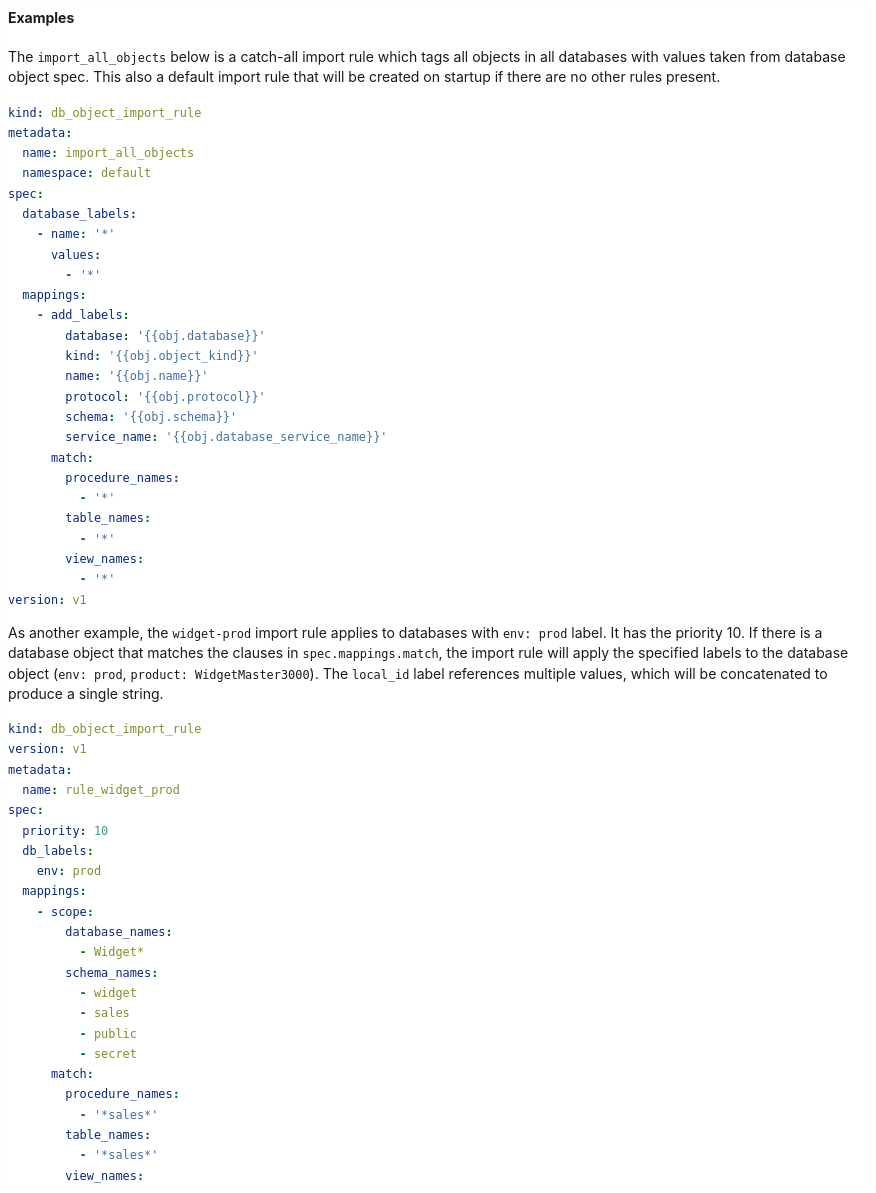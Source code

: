 #### Examples

The `import_all_objects` below is a catch-all import rule which tags all objects
in all databases with values taken from database object spec. This also a
default import rule that will be created on startup if there are no other rules
present.

```yaml
kind: db_object_import_rule
metadata:
  name: import_all_objects
  namespace: default
spec:
  database_labels:
    - name: '*'
      values:
        - '*'
  mappings:
    - add_labels:
        database: '{{obj.database}}'
        kind: '{{obj.object_kind}}'
        name: '{{obj.name}}'
        protocol: '{{obj.protocol}}'
        schema: '{{obj.schema}}'
        service_name: '{{obj.database_service_name}}'
      match:
        procedure_names:
          - '*'
        table_names:
          - '*'
        view_names:
          - '*'
version: v1
```

As another example, the `widget-prod` import rule applies to databases with
`env: prod` label. It has the priority 10. If there is a database object that
matches the clauses in `spec.mappings.match`, the import rule will apply the
specified labels to the database object (`env: prod`,
`product: WidgetMaster3000`). The `local_id` label references multiple values,
which will be concatenated to produce a single string.

```yaml
kind: db_object_import_rule
version: v1
metadata:
  name: rule_widget_prod
spec:
  priority: 10
  db_labels:
    env: prod
  mappings:
    - scope:
        database_names:
          - Widget*
        schema_names:
          - widget
          - sales
          - public
          - secret
      match:
        procedure_names:
          - '*sales*'
        table_names:
          - '*sales*'
        view_names:
```